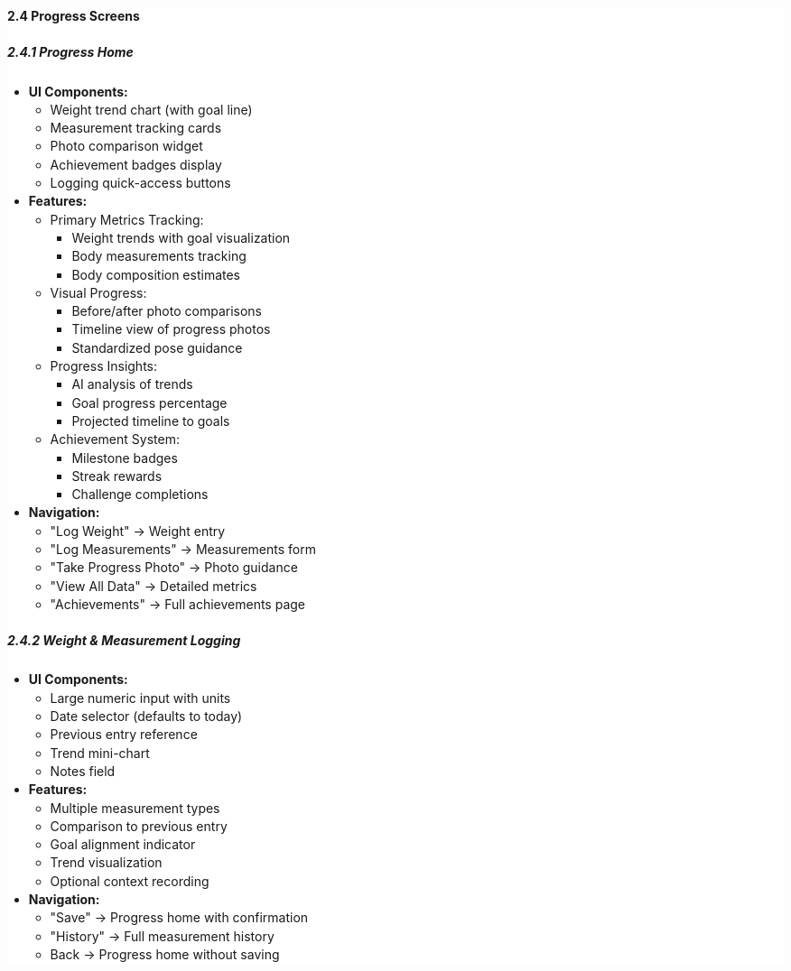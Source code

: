 #### 2.4 Progress Screens

##### 2.4.1 Progress Home
- **UI Components:**
  - Weight trend chart (with goal line)
  - Measurement tracking cards
  - Photo comparison widget
  - Achievement badges display
  - Logging quick-access buttons
- **Features:**
  - Primary Metrics Tracking:
    - Weight trends with goal visualization
    - Body measurements tracking
    - Body composition estimates
  - Visual Progress:
    - Before/after photo comparisons
    - Timeline view of progress photos
    - Standardized pose guidance
  - Progress Insights:
    - AI analysis of trends
    - Goal progress percentage
    - Projected timeline to goals
  - Achievement System:
    - Milestone badges
    - Streak rewards
    - Challenge completions
- **Navigation:**
  - "Log Weight" → Weight entry
  - "Log Measurements" → Measurements form
  - "Take Progress Photo" → Photo guidance
  - "View All Data" → Detailed metrics
  - "Achievements" → Full achievements page

##### 2.4.2 Weight & Measurement Logging
- **UI Components:**
  - Large numeric input with units
  - Date selector (defaults to today)
  - Previous entry reference
  - Trend mini-chart
  - Notes field
- **Features:**
  - Multiple measurement types
  - Comparison to previous entry
  - Goal alignment indicator
  - Trend visualization
  - Optional context recording
- **Navigation:**
  - "Save" → Progress home with confirmation
  - "History" → Full measurement history
  - Back → Progress home without saving
